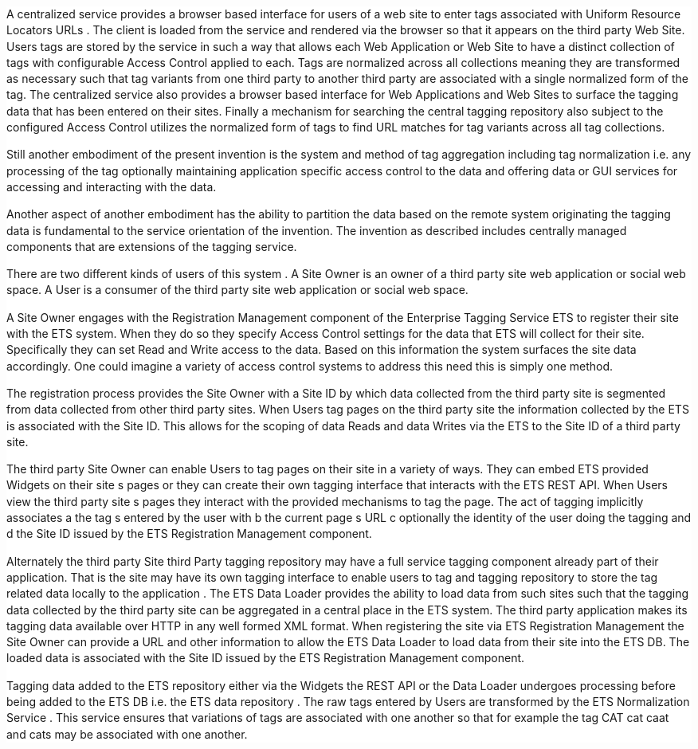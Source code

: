 A centralized service provides a browser based interface for users of a web site to enter tags associated with Uniform Resource Locators URLs . The client is loaded from the service and rendered via the browser so that it appears on the third party Web Site. Users tags are stored by the service in such a way that allows each Web Application or Web Site to have a distinct collection of tags with configurable Access Control applied to each. Tags are normalized across all collections meaning they are transformed as necessary such that tag variants from one third party to another third party are associated with a single normalized form of the tag. The centralized service also provides a browser based interface for Web Applications and Web Sites to surface the tagging data that has been entered on their sites. Finally a mechanism for searching the central tagging repository also subject to the configured Access Control utilizes the normalized form of tags to find URL matches for tag variants across all tag collections.

Still another embodiment of the present invention is the system and method of tag aggregation including tag normalization i.e. any processing of the tag optionally maintaining application specific access control to the data and offering data or GUI services for accessing and interacting with the data.

Another aspect of another embodiment has the ability to partition the data based on the remote system originating the tagging data is fundamental to the service orientation of the invention. The invention as described includes centrally managed components that are extensions of the tagging service.

There are two different kinds of users of this system . A Site Owner is an owner of a third party site web application or social web space. A User is a consumer of the third party site web application or social web space.

A Site Owner engages with the Registration Management component of the Enterprise Tagging Service ETS to register their site with the ETS system. When they do so they specify Access Control settings for the data that ETS will collect for their site. Specifically they can set Read and Write access to the data. Based on this information the system surfaces the site data accordingly. One could imagine a variety of access control systems to address this need this is simply one method.

The registration process provides the Site Owner with a Site ID by which data collected from the third party site is segmented from data collected from other third party sites. When Users tag pages on the third party site the information collected by the ETS is associated with the Site ID. This allows for the scoping of data Reads and data Writes via the ETS to the Site ID of a third party site.

The third party Site Owner can enable Users to tag pages on their site in a variety of ways. They can embed ETS provided Widgets on their site s pages or they can create their own tagging interface that interacts with the ETS REST API. When Users view the third party site s pages they interact with the provided mechanisms to tag the page. The act of tagging implicitly associates a the tag s entered by the user with b the current page s URL c optionally the identity of the user doing the tagging and d the Site ID issued by the ETS Registration Management component.

Alternately the third party Site third Party tagging repository may have a full service tagging component already part of their application. That is the site may have its own tagging interface to enable users to tag and tagging repository to store the tag related data locally to the application . The ETS Data Loader provides the ability to load data from such sites such that the tagging data collected by the third party site can be aggregated in a central place in the ETS system. The third party application makes its tagging data available over HTTP in any well formed XML format. When registering the site via ETS Registration Management the Site Owner can provide a URL and other information to allow the ETS Data Loader to load data from their site into the ETS DB. The loaded data is associated with the Site ID issued by the ETS Registration Management component.

Tagging data added to the ETS repository either via the Widgets the REST API or the Data Loader undergoes processing before being added to the ETS DB i.e. the ETS data repository . The raw tags entered by Users are transformed by the ETS Normalization Service . This service ensures that variations of tags are associated with one another so that for example the tag CAT cat caat and cats may be associated with one another.

